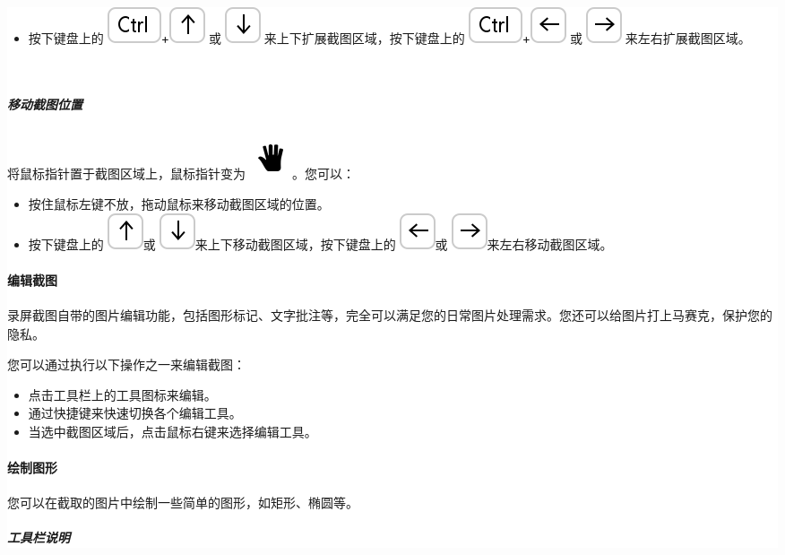 - 按下键盘上的 ![ctrl](icon/Ctrl.svg)+![向上](icon/Up.svg) 或 ![向下](icon/Down.svg) 来上下扩展截图区域，按下键盘上的 ![ctrl](icon/Ctrl.svg)+![向左](icon/Left.svg) 或 ![向右](icon/Right.svg) 来左右扩展截图区域。

&nbsp;&nbsp;&nbsp;&nbsp;&nbsp;&nbsp;&nbsp;&nbsp;&nbsp;&nbsp;&nbsp;&nbsp;&nbsp;

##### 移动截图位置

将鼠标指针置于截图区域上，鼠标指针变为 ![手指](icon/hand.svg)。您可以：
- 按住鼠标左键不放，拖动鼠标来移动截图区域的位置。
- 按下键盘上的 ![向上](icon/Up.svg)或 ![向下](icon/Down.svg)来上下移动截图区域，按下键盘上的 ![向左](icon/Left.svg)或 ![向右](icon/Right.svg)来左右移动截图区域。

#### 编辑截图

录屏截图自带的图片编辑功能，包括图形标记、文字批注等，完全可以满足您的日常图片处理需求。您还可以给图片打上马赛克，保护您的隐私。

您可以通过执行以下操作之一来编辑截图：

- 点击工具栏上的工具图标来编辑。
- 通过快捷键来快速切换各个编辑工具。
- 当选中截图区域后，点击鼠标右键来选择编辑工具。

#### 绘制图形

您可以在截取的图片中绘制一些简单的图形，如矩形、椭圆等。

##### 工具栏说明
